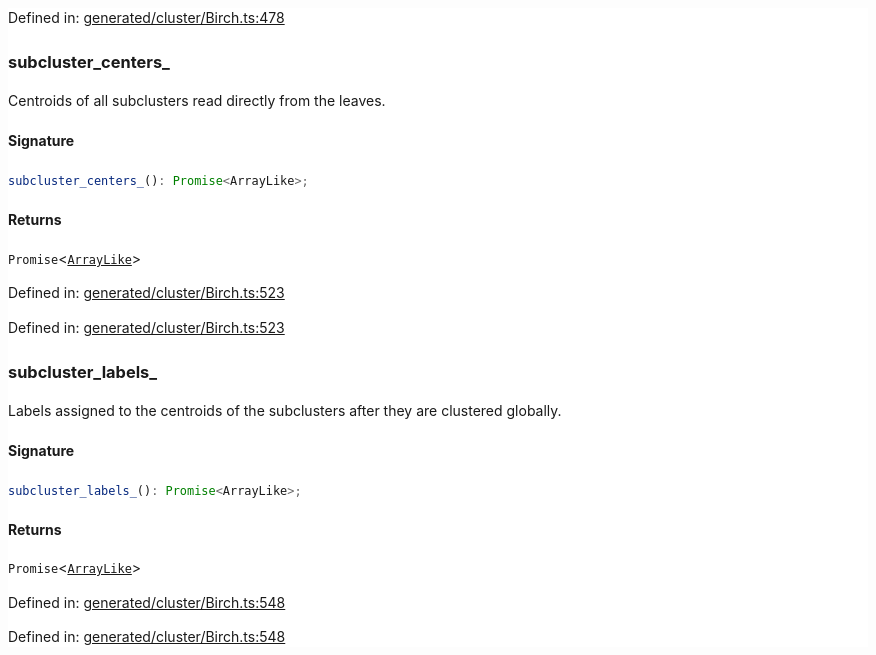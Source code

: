 Defined in:  [generated/cluster/Birch.ts:478](https://github.com/transitive-bullshit/scikit-learn-ts/blob/f3d7d2d/packages/sklearn/src/generated/cluster/Birch.ts#L478)

### subcluster\_centers\_

Centroids of all subclusters read directly from the leaves.

#### Signature

```ts
subcluster_centers_(): Promise<ArrayLike>;
```

#### Returns

`Promise`\<[`ArrayLike`](../types/ArrayLike.md)\>

Defined in:  [generated/cluster/Birch.ts:523](https://github.com/transitive-bullshit/scikit-learn-ts/blob/f3d7d2d/packages/sklearn/src/generated/cluster/Birch.ts#L523)

Defined in:  [generated/cluster/Birch.ts:523](https://github.com/transitive-bullshit/scikit-learn-ts/blob/f3d7d2d/packages/sklearn/src/generated/cluster/Birch.ts#L523)

### subcluster\_labels\_

Labels assigned to the centroids of the subclusters after they are clustered globally.

#### Signature

```ts
subcluster_labels_(): Promise<ArrayLike>;
```

#### Returns

`Promise`\<[`ArrayLike`](../types/ArrayLike.md)\>

Defined in:  [generated/cluster/Birch.ts:548](https://github.com/transitive-bullshit/scikit-learn-ts/blob/f3d7d2d/packages/sklearn/src/generated/cluster/Birch.ts#L548)

Defined in:  [generated/cluster/Birch.ts:548](https://github.com/transitive-bullshit/scikit-learn-ts/blob/f3d7d2d/packages/sklearn/src/generated/cluster/Birch.ts#L548)
